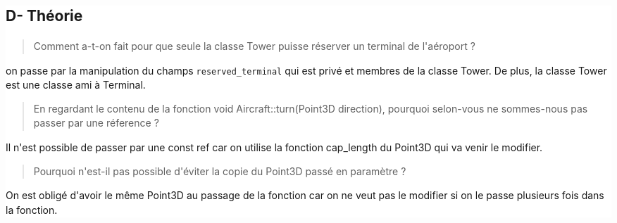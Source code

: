 ## D- Théorie

> Comment a-t-on fait pour que seule la classe Tower puisse réserver un terminal de l'aéroport ?

on passe par la manipulation du champs `reserved_terminal` qui est privé et membres de la classe Tower. De plus, la classe Tower est une classe ami à Terminal.

> En regardant le contenu de la fonction void Aircraft::turn(Point3D direction), pourquoi selon-vous ne sommes-nous pas passer par une réference ?

Il n'est possible de passer par une const ref car on utilise la fonction cap_length du Point3D qui va venir le modifier. 

> Pourquoi n'est-il pas possible d'éviter la copie du Point3D passé en paramètre ?

On est obligé d'avoir le même Point3D au passage de la fonction car on ne veut pas le modifier si on le passe plusieurs fois dans la fonction.